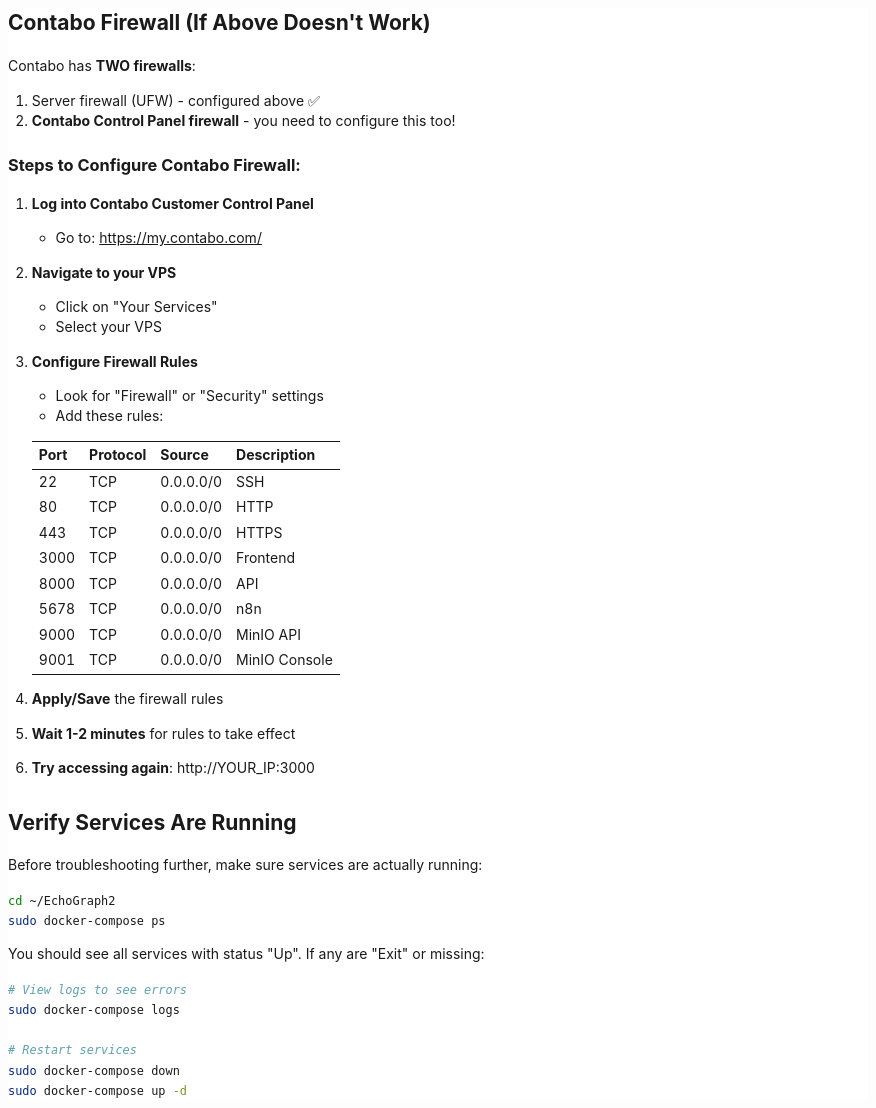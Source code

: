 ## Contabo Firewall (If Above Doesn't Work)

Contabo has **TWO firewalls**:
1. Server firewall (UFW) - configured above ✅
2. **Contabo Control Panel firewall** - you need to configure this too!

### Steps to Configure Contabo Firewall:

1. **Log into Contabo Customer Control Panel**
   - Go to: https://my.contabo.com/

2. **Navigate to your VPS**
   - Click on "Your Services"
   - Select your VPS

3. **Configure Firewall Rules**
   - Look for "Firewall" or "Security" settings
   - Add these rules:

   | Port | Protocol | Source | Description |
   |------|----------|--------|-------------|
   | 22   | TCP      | 0.0.0.0/0 | SSH |
   | 80   | TCP      | 0.0.0.0/0 | HTTP |
   | 443  | TCP      | 0.0.0.0/0 | HTTPS |
   | 3000 | TCP      | 0.0.0.0/0 | Frontend |
   | 8000 | TCP      | 0.0.0.0/0 | API |
   | 5678 | TCP      | 0.0.0.0/0 | n8n |
   | 9000 | TCP      | 0.0.0.0/0 | MinIO API |
   | 9001 | TCP      | 0.0.0.0/0 | MinIO Console |

4. **Apply/Save** the firewall rules

5. **Wait 1-2 minutes** for rules to take effect

6. **Try accessing again**: http://YOUR_IP:3000

## Verify Services Are Running

Before troubleshooting further, make sure services are actually running:

```bash
cd ~/EchoGraph2
sudo docker-compose ps
```

You should see all services with status "Up". If any are "Exit" or missing:

```bash
# View logs to see errors
sudo docker-compose logs

# Restart services
sudo docker-compose down
sudo docker-compose up -d
```
